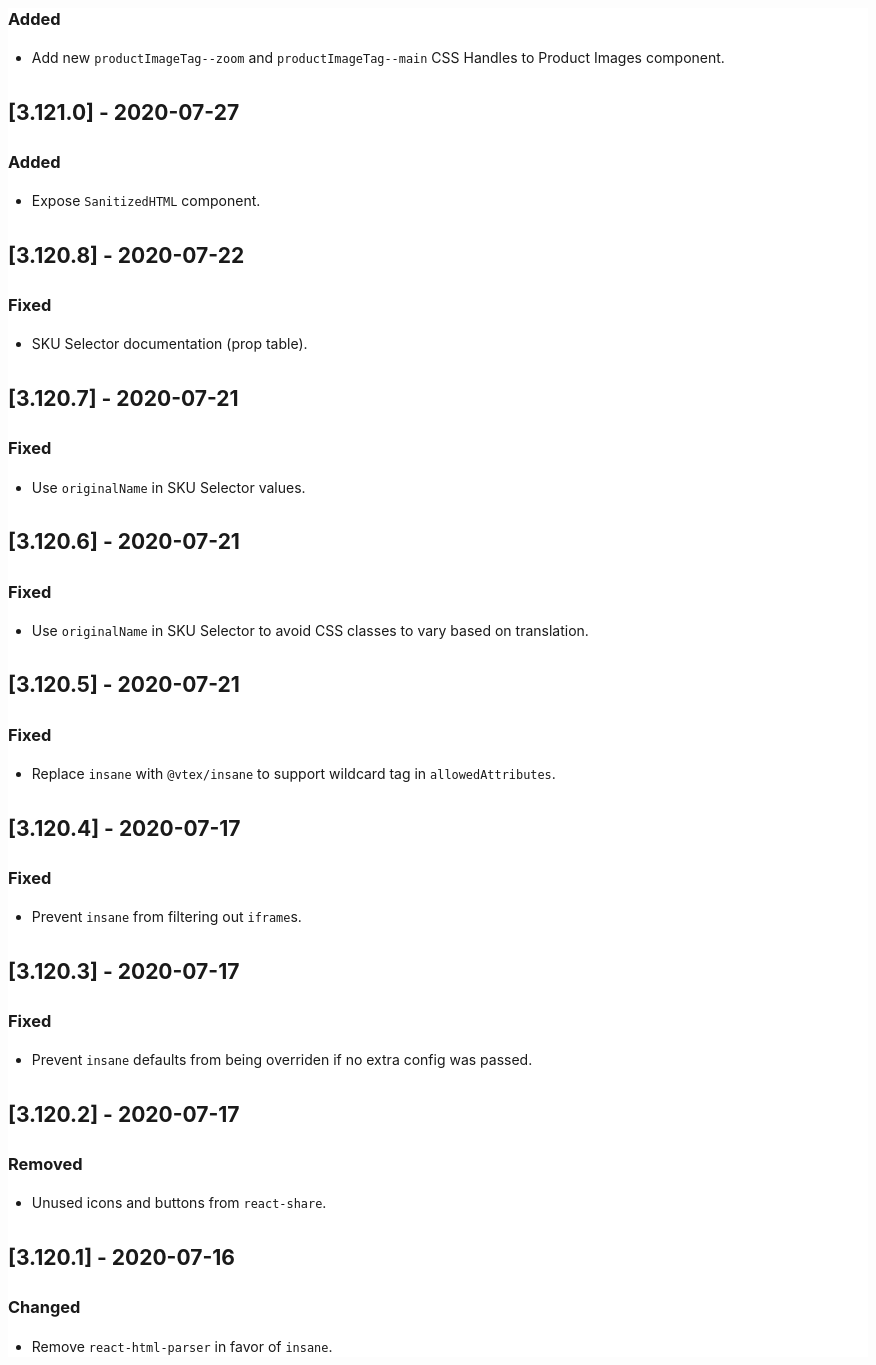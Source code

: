 ### Added
- Add new `productImageTag--zoom` and `productImageTag--main` CSS Handles to Product Images component.

## [3.121.0] - 2020-07-27
### Added
- Expose `SanitizedHTML` component.

## [3.120.8] - 2020-07-22
### Fixed
- SKU Selector documentation (prop table).

## [3.120.7] - 2020-07-21
### Fixed
- Use `originalName` in SKU Selector values.

## [3.120.6] - 2020-07-21
### Fixed
- Use `originalName` in SKU Selector to avoid CSS classes to vary based on translation.

## [3.120.5] - 2020-07-21
### Fixed
- Replace `insane` with `@vtex/insane` to support wildcard tag in `allowedAttributes`.

## [3.120.4] - 2020-07-17
### Fixed
- Prevent `insane` from filtering out `iframe`s.

## [3.120.3] - 2020-07-17
### Fixed
- Prevent `insane` defaults from being overriden if no extra config was passed.

## [3.120.2] - 2020-07-17
### Removed
- Unused icons and buttons from `react-share`.

## [3.120.1] - 2020-07-16
### Changed
- Remove `react-html-parser` in favor of `insane`.
